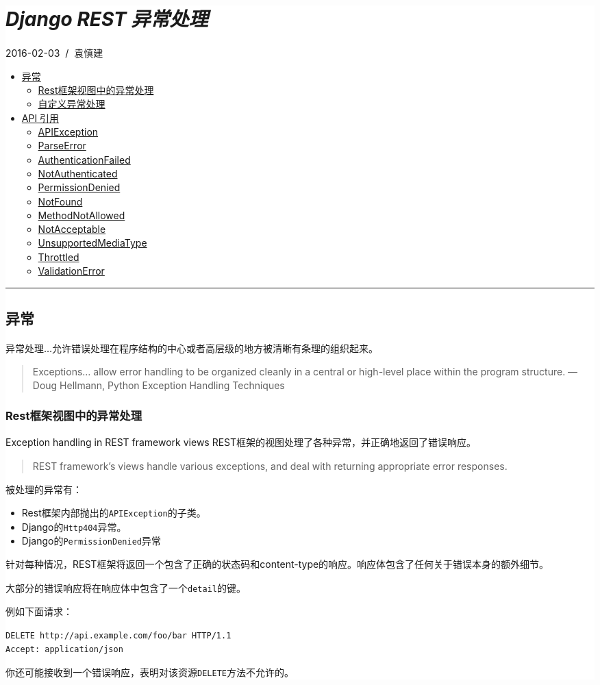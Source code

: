 # _Django REST 异常处理_

2016-02-03  /  袁慎建

*   [异常](http://sjyuan.cc/django-rest-exceptions/#异常)
    *   [Rest框架视图中的异常处理](http://sjyuan.cc/django-rest-exceptions/#rest框架视图中的异常处理)
    *   [自定义异常处理](http://sjyuan.cc/django-rest-exceptions/#自定义异常处理)
*   [API 引用](http://sjyuan.cc/django-rest-exceptions/#api-引用)
    *   [APIException](http://sjyuan.cc/django-rest-exceptions/#apiexception)
    *   [ParseError](http://sjyuan.cc/django-rest-exceptions/#parseerror)
    *   [AuthenticationFailed](http://sjyuan.cc/django-rest-exceptions/#authenticationfailed)
    *   [NotAuthenticated](http://sjyuan.cc/django-rest-exceptions/#notauthenticated)
    *   [PermissionDenied](http://sjyuan.cc/django-rest-exceptions/#permissiondenied)
    *   [NotFound](http://sjyuan.cc/django-rest-exceptions/#notfound)
    *   [MethodNotAllowed](http://sjyuan.cc/django-rest-exceptions/#methodnotallowed)
    *   [NotAcceptable](http://sjyuan.cc/django-rest-exceptions/#notacceptable)
    *   [UnsupportedMediaType](http://sjyuan.cc/django-rest-exceptions/#unsupportedmediatype)
    *   [Throttled](http://sjyuan.cc/django-rest-exceptions/#throttled)
    *   [ValidationError](http://sjyuan.cc/django-rest-exceptions/#validationerror)

* * *

## 异常

异常处理…允许错误处理在程序结构的中心或者高层级的地方被清晰有条理的组织起来。

> Exceptions… allow error handling to be organized cleanly in a central or high-level place within the program structure. — Doug Hellmann, Python Exception Handling Techniques

### Rest框架视图中的异常处理

Exception handling in REST framework views REST框架的视图处理了各种异常，并正确地返回了错误响应。

> REST framework’s views handle various exceptions, and deal with returning appropriate error responses.

被处理的异常有：

*   Rest框架内部抛出的`APIException`的子类。
*   Django的`Http404`异常。
*   Django的`PermissionDenied`异常

针对每种情况，REST框架将返回一个包含了正确的状态码和content-type的响应。响应体包含了任何关于错误本身的额外细节。

大部分的错误响应将在响应体中包含了一个`detail`的键。

例如下面请求：

```
DELETE http://api.example.com/foo/bar HTTP/1.1
Accept: application/json

```

你还可能接收到一个错误响应，表明对该资源`DELETE`方法不允许的。
